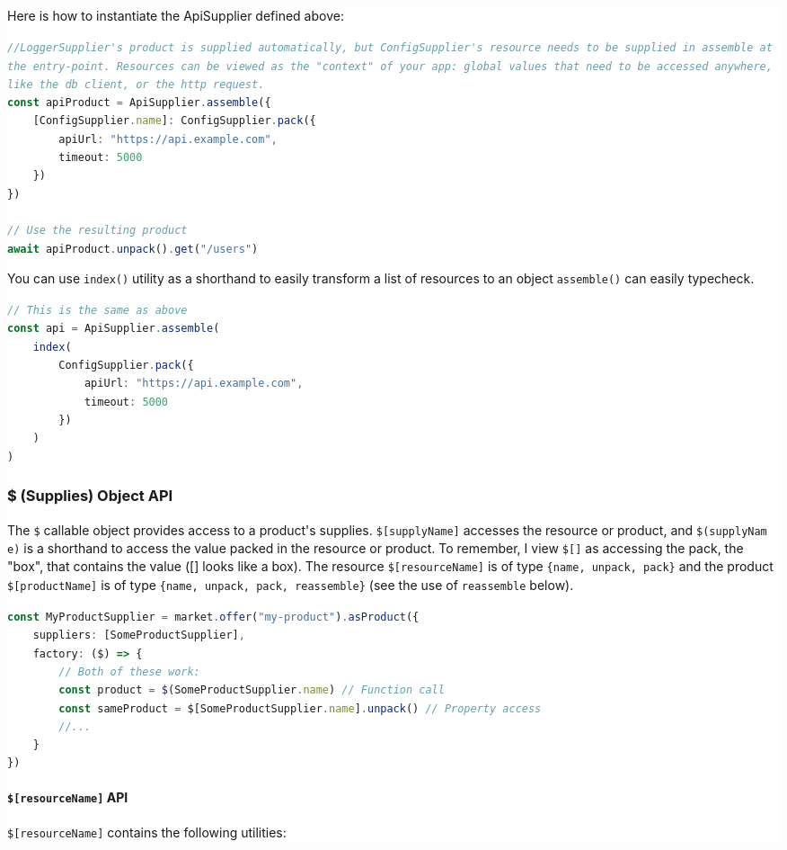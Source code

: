Here is how to instantiate the ApiSupplier defined above:

```typescript
//LoggerSupplier's product is supplied automatically, but ConfigSupplier's resource needs to be supplied in assemble at the entry-point. Resources can be viewed as the "context" of your app: global values that need to be accessed anywhere, like the db client, or the http request.
const apiProduct = ApiSupplier.assemble({
    [ConfigSupplier.name]: ConfigSupplier.pack({
        apiUrl: "https://api.example.com",
        timeout: 5000
    })
})

// Use the resulting product
await apiProduct.unpack().get("/users")
```

You can use `index()` utility as a shorthand to easily transform a list of resources to an object `assemble()` can easily typecheck.

```typescript
// This is the same as above
const api = ApiSupplier.assemble(
    index(
        ConfigSupplier.pack({
            apiUrl: "https://api.example.com",
            timeout: 5000
        })
    )
)
```

### $ (Supplies) Object API

The `$` callable object provides access to a product's supplies. `$[supplyName]` accesses the resource or product, and `$(supplyName)` is a shorthand to access the value packed in the resource or product. To remember, I view `$[]` as accessing the pack, the "box", that contains the value ([] looks like a box). The resource `$[resourceName]` is of type `{name, unpack, pack}` and the product `$[productName]` is of type `{name, unpack, pack, reassemble}` (see the use of `reassemble` below).

```typescript
const MyProductSupplier = market.offer("my-product").asProduct({
    suppliers: [SomeProductSupplier],
    factory: ($) => {
        // Both of these work:
        const product = $(SomeProductSupplier.name) // Function call
        const sameProduct = $[SomeProductSupplier.name].unpack() // Property access
        //...
    }
})
```

#### `$[resourceName]` API

`$[resourceName]` contains the following utilities:
